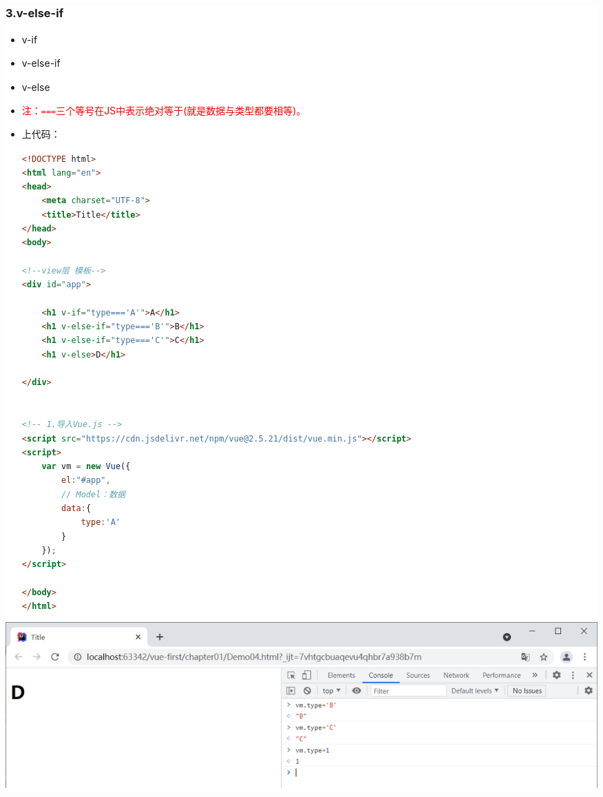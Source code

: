### 3.v-else-if

- v-if

- v-else-if

- v-else

- <font color=red>注：`===`三个等号在JS中表示绝对等于(就是数据与类型都要相等)。</font>

- 上代码：

    ```html
    <!DOCTYPE html>
    <html lang="en">
    <head>
        <meta charset="UTF-8">
        <title>Title</title>
    </head>
    <body>
    
    <!--view层 模板-->
    <div id="app">
    
        <h1 v-if="type==='A'">A</h1>
        <h1 v-else-if="type==='B'">B</h1>
    	<h1 v-else-if="type==='C'">C</h1>
        <h1 v-else>D</h1>
    
    </div>
    
    
    <!-- 1.导入Vue.js -->
    <script src="https://cdn.jsdelivr.net/npm/vue@2.5.21/dist/vue.min.js"></script>
    <script>
        var vm = new Vue({
            el:"#app",
            // Model：数据
            data:{
                type:'A'
            }
        });
    </script>
    
    </body>
    </html>
    ```

![1622032962662](img/01/1622032962662.png)
